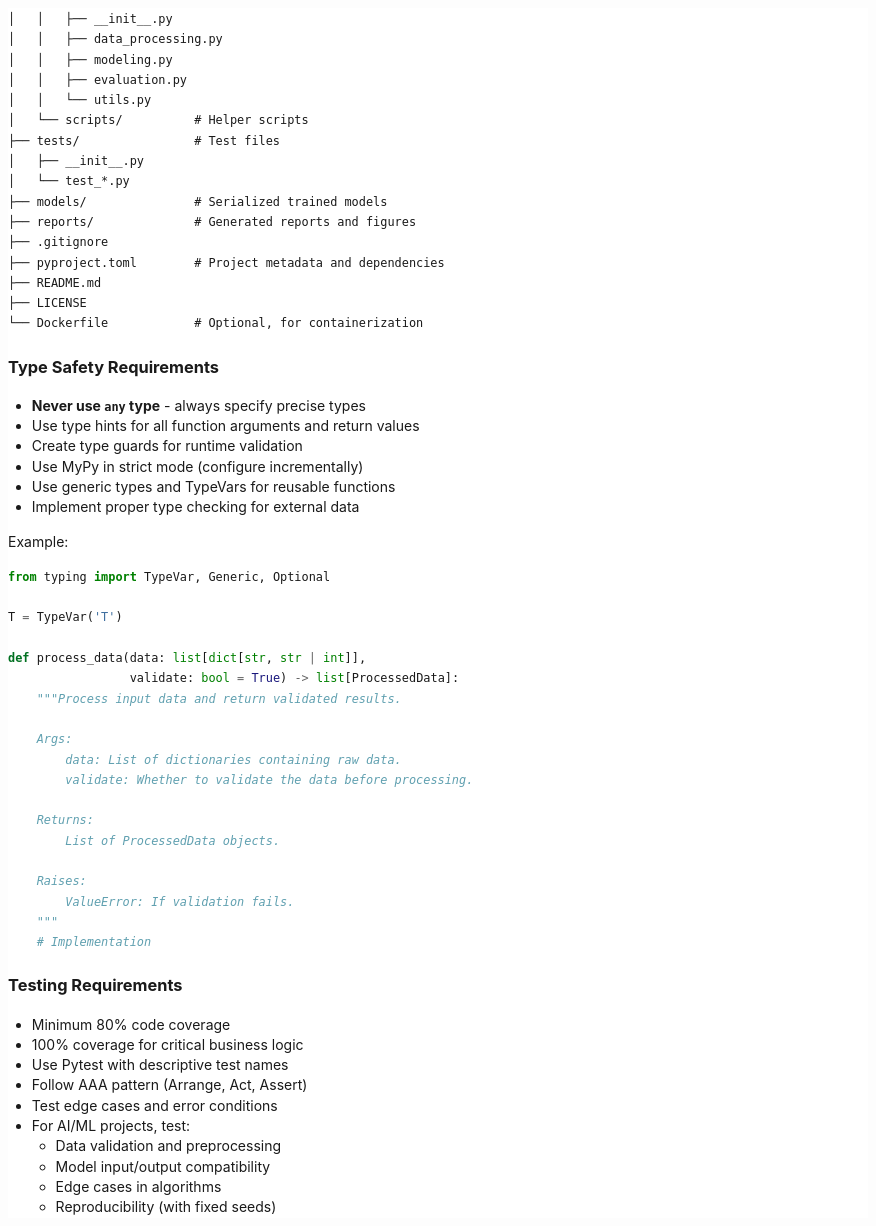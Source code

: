 ```
│   │   ├── __init__.py
│   │   ├── data_processing.py
│   │   ├── modeling.py
│   │   ├── evaluation.py
│   │   └── utils.py
│   └── scripts/          # Helper scripts
├── tests/                # Test files
│   ├── __init__.py
│   └── test_*.py
├── models/               # Serialized trained models
├── reports/              # Generated reports and figures
├── .gitignore
├── pyproject.toml        # Project metadata and dependencies
├── README.md
├── LICENSE
└── Dockerfile            # Optional, for containerization
```

### Type Safety Requirements
- **Never use `any` type** - always specify precise types
- Use type hints for all function arguments and return values
- Create type guards for runtime validation
- Use MyPy in strict mode (configure incrementally)
- Use generic types and TypeVars for reusable functions
- Implement proper type checking for external data

Example:
```python
from typing import TypeVar, Generic, Optional

T = TypeVar('T')

def process_data(data: list[dict[str, str | int]],
                 validate: bool = True) -> list[ProcessedData]:
    """Process input data and return validated results.

    Args:
        data: List of dictionaries containing raw data.
        validate: Whether to validate the data before processing.

    Returns:
        List of ProcessedData objects.

    Raises:
        ValueError: If validation fails.
    """
    # Implementation
```

### Testing Requirements
- Minimum 80% code coverage
- 100% coverage for critical business logic
- Use Pytest with descriptive test names
- Follow AAA pattern (Arrange, Act, Assert)
- Test edge cases and error conditions
- For AI/ML projects, test:
  - Data validation and preprocessing
  - Model input/output compatibility
  - Edge cases in algorithms
  - Reproducibility (with fixed seeds)
